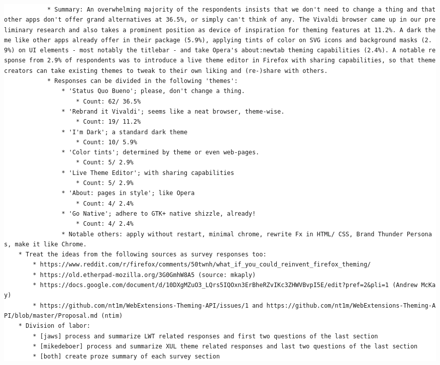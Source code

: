 				* Summary: An overwhelming majority of the respondents insists that we don't need to change a thing and that other apps don't offer grand alternatives at 36.5%, or simply can't think of any. The Vivaldi browser came up in our preliminary research and also takes a prominent position as device of inspiration for theming features at 11.2%. A dark theme like other apps already offer in their package (5.9%), applying tints of color on SVG icons and background masks (2.9%) on UI elements - most notably the titlebar - and take Opera's about:newtab theming capabilities (2.4%). A notable response from 2.9% of respondents was to introduce a live theme editor in Firefox with sharing capabilities, so that theme creators can take existing themes to tweak to their own liking and (re-)share with others.
				* Responses can be divided in the following 'themes':
					* 'Status Quo Bueno'; please, don't change a thing.
						* Count: 62/ 36.5%
					* 'Rebrand it Vivaldi'; seems like a neat browser, theme-wise.
						* Count: 19/ 11.2% 
					* 'I'm Dark'; a standard dark theme
						* Count: 10/ 5.9%
					* 'Color tints'; determined by theme or even web-pages.
						* Count: 5/ 2.9%
					* 'Live Theme Editor'; with sharing capabilities
						* Count: 5/ 2.9%
					* 'About: pages in style'; like Opera
						* Count: 4/ 2.4%
					* 'Go Native'; adhere to GTK+ native shizzle, already!
						* Count: 4/ 2.4%
					* Notable others: apply without restart, minimal chrome, rewrite Fx in HTML/ CSS, Brand Thunder Personas, make it like Chrome.
		* Treat the ideas from the following sources as survey responses too:
			* https://www.reddit.com/r/firefox/comments/50twnh/what_if_you_could_reinvent_firefox_theming/
			* https://old.etherpad-mozilla.org/3G0GmhW8A5 (source: mkaply)
			* https://docs.google.com/document/d/10DXgMZuO3_LQrs5IQOxn3ErBheRZvIKc3ZHWVBvpI5E/edit?pref=2&pli=1 (Andrew McKay)
			* https://github.com/nt1m/WebExtensions-Theming-API/issues/1 and https://github.com/nt1m/WebExtensions-Theming-API/blob/master/Proposal.md (ntim)
		* Division of labor:
			* [jaws] process and summarize LWT related responses and first two questions of the last section
			* [mikedeboer] process and summarize XUL theme related responses and last two questions of the last section
			* [both] create proze summary of each survey section
